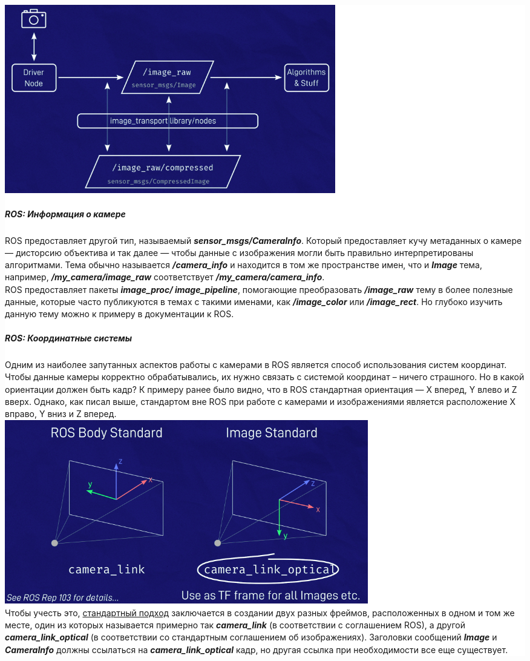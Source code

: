 ![0042.png](./img/0042.png)

##### ROS: Информация о камере

ROS предоставляет другой тип, называемый **_sensor_msgs/CameraInfo_**. Который предоставляет кучу метаданных о камере — дисторсию объектива и так далее — чтобы данные с изображения могли быть правильно интерпретированы алгоритмами. Тема обычно называется **_/camera_info_** и находится в том же пространстве имен, что и **_Image_** тема, например, **_/my_camera/image_raw_** соответствует **_/my_camera/camera_info_**.  
ROS предоставляет пакеты **_image_proc/ image_pipeline_**, помогающие преобразовать **_/image_raw_** тему в более полезные данные, которые часто публикуются в темах с такими именами, как **_/image_color_** или **_/image_rect_**. Но глубоко изучить данную тему можно к примеру в документации к ROS.

##### ROS: Координатные системы

Одним из наиболее запутанных аспектов работы с камерами в ROS является способ использования систем координат.  
Чтобы данные камеры корректно обрабатывались, их нужно связать с системой координат – ничего страшного. Но в какой ориентации должен быть кадр? К примеру ранее было видно, что в ROS стандартная ориентация — X вперед, Y влево и Z вверх. Однако, как писал выше, стандартом вне ROS при работе с камерами и изображениями является расположение X вправо, Y вниз и Z вперед.  
![0043.png](./img/0043.png)  
Чтобы учесть это, [стандартный подход](https://www.ros.org/reps/rep-0103.html#suffix-frames) заключается в создании двух разных фреймов, расположенных в одном и том же месте, один из которых называется примерно так **_camera_link_** (в соответствии с соглашением ROS), а другой **_camera_link_optical_** (в соответствии со стандартным соглашением об изображениях). Заголовки сообщений **_Image_** и **_CameraInfo_** должны ссылаться на **_camera_link_optical_** кадр, но другая ссылка при необходимости все еще существует.
